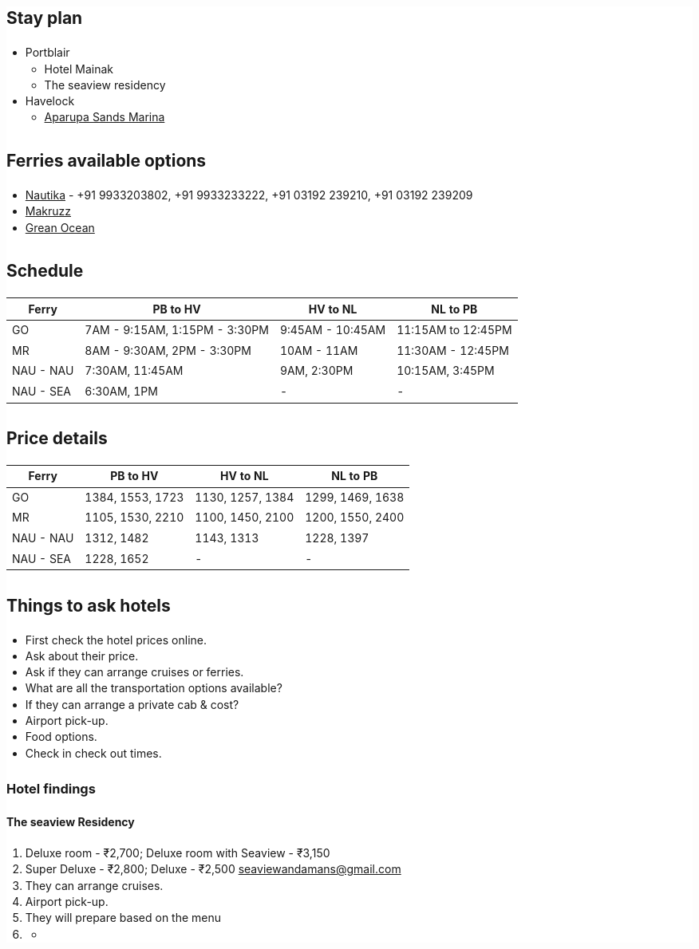 ## Stay plan
- Portblair
	- Hotel Mainak
	- The seaview residency
- Havelock
	- [Aparupa Sands Marina]()

## Ferries available options
- [Nautika](https://gonautika.com/home) - +91 9933203802, +91 9933233222, +91 03192 239210, +91 03192 239209
- [Makruzz](https://www.makruzz.com)
- [Grean Ocean](https://tickets.greenoceanseaways.com/portal)

## Schedule

| Ferry     | PB to HV                      | HV to NL         | NL to PB           |
| --------- | ----------------------------- | ---------------- | ------------------ |
| GO        | 7AM - 9:15AM, 1:15PM - 3:30PM | 9:45AM - 10:45AM | 11:15AM to 12:45PM |
| MR        | 8AM - 9:30AM, 2PM - 3:30PM    | 10AM - 11AM      | 11:30AM - 12:45PM  |
| NAU - NAU | 7:30AM, 11:45AM               | 9AM, 2:30PM      | 10:15AM, 3:45PM   |
| NAU - SEA | 6:30AM, 1PM                   | -                | -                  |

## Price details
| Ferry     | PB to HV         | HV to NL         | NL to PB         |
| --------- | ---------------- | ---------------- | ---------------- |
| GO        | 1384, 1553, 1723 | 1130, 1257, 1384 | 1299, 1469, 1638 |
| MR        | 1105, 1530, 2210 | 1100, 1450, 2100 | 1200, 1550, 2400 |
| NAU - NAU | 1312, 1482       | 1143, 1313       | 1228, 1397       | 
| NAU - SEA | 1228, 1652       | -                |               -   |

## Things to ask hotels
- First check the hotel prices online. 
- Ask about their price. 
- Ask if they can arrange cruises or ferries. 
- What are all the transportation options available?
- If they can arrange a private cab & cost?
- Airport pick-up.
- Food options. 
- Check in check out times. 

### Hotel findings
#### The seaview Residency
1. Deluxe room - ₹2,700; Deluxe room with Seaview - ₹3,150
2. Super Deluxe - ₹2,800; Deluxe - ₹2,500 seaviewandamans@gmail.com
3. They can arrange cruises.
4. Airport pick-up.
5. They will prepare based on the menu
6. -

